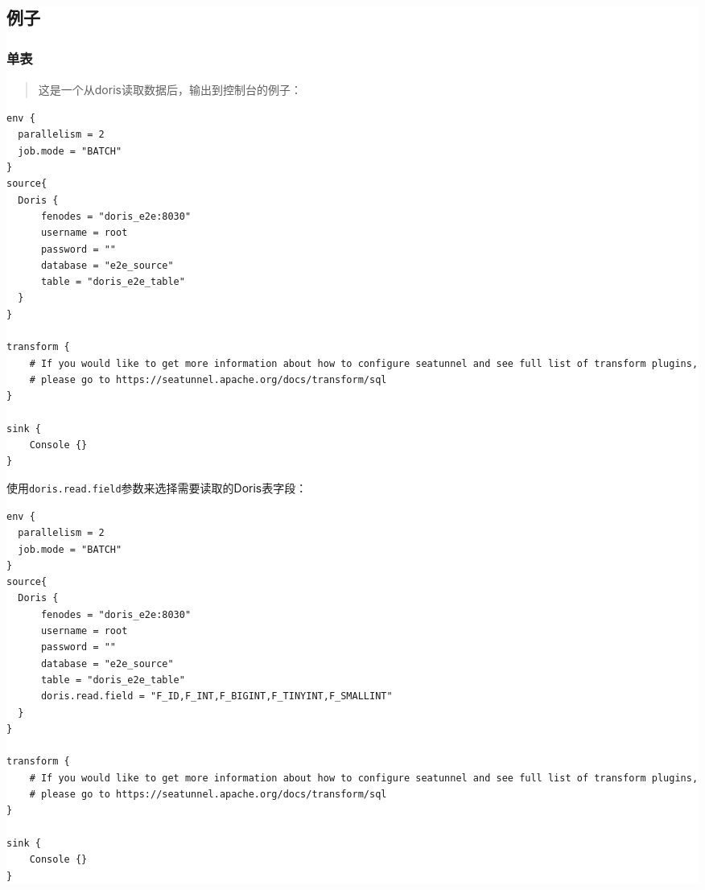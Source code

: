 ## 例子

### 单表
> 这是一个从doris读取数据后，输出到控制台的例子：

```
env {
  parallelism = 2
  job.mode = "BATCH"
}
source{
  Doris {
      fenodes = "doris_e2e:8030"
      username = root
      password = ""
      database = "e2e_source"
      table = "doris_e2e_table"
  }
}

transform {
    # If you would like to get more information about how to configure seatunnel and see full list of transform plugins,
    # please go to https://seatunnel.apache.org/docs/transform/sql
}

sink {
    Console {}
}
```

使用`doris.read.field`参数来选择需要读取的Doris表字段：

```
env {
  parallelism = 2
  job.mode = "BATCH"
}
source{
  Doris {
      fenodes = "doris_e2e:8030"
      username = root
      password = ""
      database = "e2e_source"
      table = "doris_e2e_table"
      doris.read.field = "F_ID,F_INT,F_BIGINT,F_TINYINT,F_SMALLINT"
  }
}

transform {
    # If you would like to get more information about how to configure seatunnel and see full list of transform plugins,
    # please go to https://seatunnel.apache.org/docs/transform/sql
}

sink {
    Console {}
}
```
